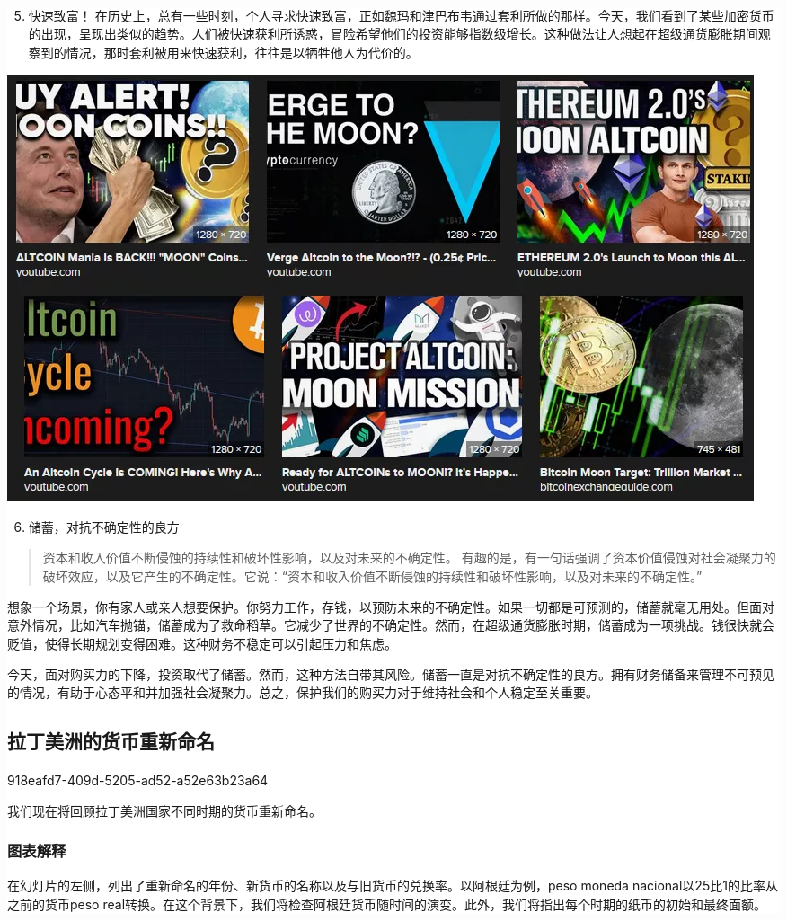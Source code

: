 5. 快速致富！
在历史上，总有一些时刻，个人寻求快速致富，正如魏玛和津巴布韦通过套利所做的那样。今天，我们看到了某些加密货币的出现，呈现出类似的趋势。人们被快速获利所诱惑，冒险希望他们的投资能够指数级增长。这种做法让人想起在超级通货膨胀期间观察到的情况，那时套利被用来快速获利，往往是以牺牲他人为代价的。

![image](assets/chapitre-3.3/6.webp)

6. 储蓄，对抗不确定性的良方

> 资本和收入价值不断侵蚀的持续性和破坏性影响，以及对未来的不确定性。
> 有趣的是，有一句话强调了资本价值侵蚀对社会凝聚力的破坏效应，以及它产生的不确定性。它说：“资本和收入价值不断侵蚀的持续性和破坏性影响，以及对未来的不确定性。”

想象一个场景，你有家人或亲人想要保护。你努力工作，存钱，以预防未来的不确定性。如果一切都是可预测的，储蓄就毫无用处。但面对意外情况，比如汽车抛锚，储蓄成为了救命稻草。它减少了世界的不确定性。然而，在超级通货膨胀时期，储蓄成为一项挑战。钱很快就会贬值，使得长期规划变得困难。这种财务不稳定可以引起压力和焦虑。

今天，面对购买力的下降，投资取代了储蓄。然而，这种方法自带其风险。储蓄一直是对抗不确定性的良方。拥有财务储备来管理不可预见的情况，有助于心态平和并加强社会凝聚力。总之，保护我们的购买力对于维持社会和个人稳定至关重要。

## 拉丁美洲的货币重新命名
<chapterId>918eafd7-409d-5205-ad52-a52e63b23a64</chapterId>

我们现在将回顾拉丁美洲国家不同时期的货币重新命名。

### 图表解释

在幻灯片的左侧，列出了重新命名的年份、新货币的名称以及与旧货币的兑换率。以阿根廷为例，peso moneda nacional以25比1的比率从之前的货币peso real转换。在这个背景下，我们将检查阿根廷货币随时间的演变。此外，我们将指出每个时期的纸币的初始和最终面额。
